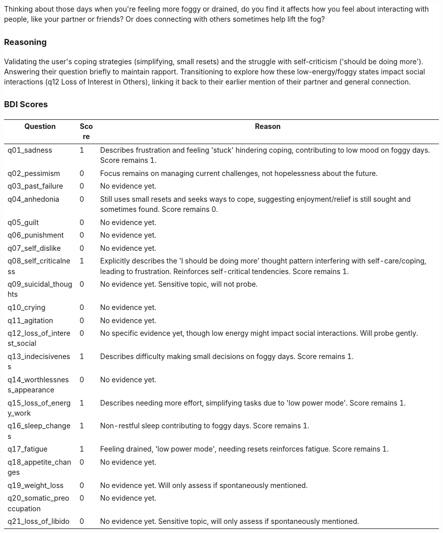 Thinking about those days when you're feeling more foggy or drained, do you find it affects how you feel about interacting with people, like your partner or friends? Or does connecting with others sometimes help lift the fog?

### Reasoning

Validating the user's coping strategies (simplifying, small resets) and the struggle with self-criticism ('should be doing more'). Answering their question briefly to maintain rapport. Transitioning to explore how these low-energy/foggy states impact social interactions (q12 Loss of Interest in Others), linking it back to their earlier mention of their partner and general connection.

### BDI Scores

| Question | Score | Reason |
| --- | --- | --- |
| q01_sadness | 1 | Describes frustration and feeling 'stuck' hindering coping, contributing to low mood on foggy days. Score remains 1. |
| q02_pessimism | 0 | Focus remains on managing current challenges, not hopelessness about the future. |
| q03_past_failure | 0 | No evidence yet. |
| q04_anhedonia | 0 | Still uses small resets and seeks ways to cope, suggesting enjoyment/relief is still sought and sometimes found. Score remains 0. |
| q05_guilt | 0 | No evidence yet. |
| q06_punishment | 0 | No evidence yet. |
| q07_self_dislike | 0 | No evidence yet. |
| q08_self_criticalness | 1 | Explicitly describes the 'I should be doing more' thought pattern interfering with self-care/coping, leading to frustration. Reinforces self-critical tendencies. Score remains 1. |
| q09_suicidal_thoughts | 0 | No evidence yet. Sensitive topic, will not probe. |
| q10_crying | 0 | No evidence yet. |
| q11_agitation | 0 | No evidence yet. |
| q12_loss_of_interest_social | 0 | No specific evidence yet, though low energy might impact social interactions. Will probe gently. |
| q13_indecisiveness | 1 | Describes difficulty making small decisions on foggy days. Score remains 1. |
| q14_worthlessness_appearance | 0 | No evidence yet. |
| q15_loss_of_energy_work | 1 | Describes needing more effort, simplifying tasks due to 'low power mode'. Score remains 1. |
| q16_sleep_changes | 1 | Non-restful sleep contributing to foggy days. Score remains 1. |
| q17_fatigue | 1 | Feeling drained, 'low power mode', needing resets reinforces fatigue. Score remains 1. |
| q18_appetite_changes | 0 | No evidence yet. |
| q19_weight_loss | 0 | No evidence yet. Will only assess if spontaneously mentioned. |
| q20_somatic_preoccupation | 0 | No evidence yet. |
| q21_loss_of_libido | 0 | No evidence yet. Sensitive topic, will only assess if spontaneously mentioned. |

